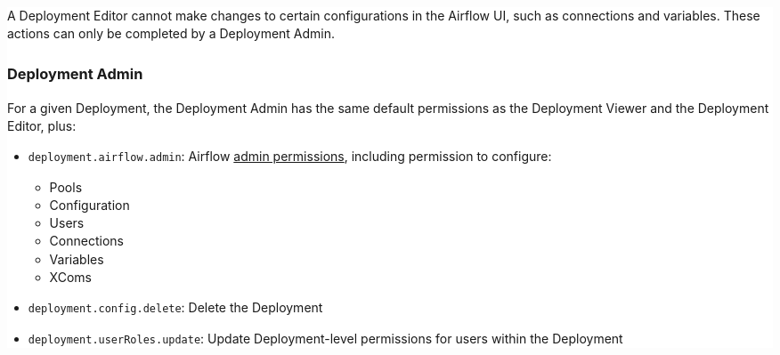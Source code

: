 A Deployment Editor cannot make changes to certain configurations in the Airflow UI, such as connections and variables. These actions can only be completed by a Deployment Admin.

### Deployment Admin

For a given Deployment, the Deployment Admin has the same default permissions as the Deployment Viewer and the Deployment Editor, plus:

- `deployment.airflow.admin`: Airflow [admin permissions](https://airflow.apache.org/docs/apache-airflow/stable/security/access-control.html#admin), including permission to configure:

    - Pools
    - Configuration
    - Users
    - Connections
    - Variables
    - XComs

- `deployment.config.delete`: Delete the Deployment
- `deployment.userRoles.update`: Update Deployment-level permissions for users within the Deployment